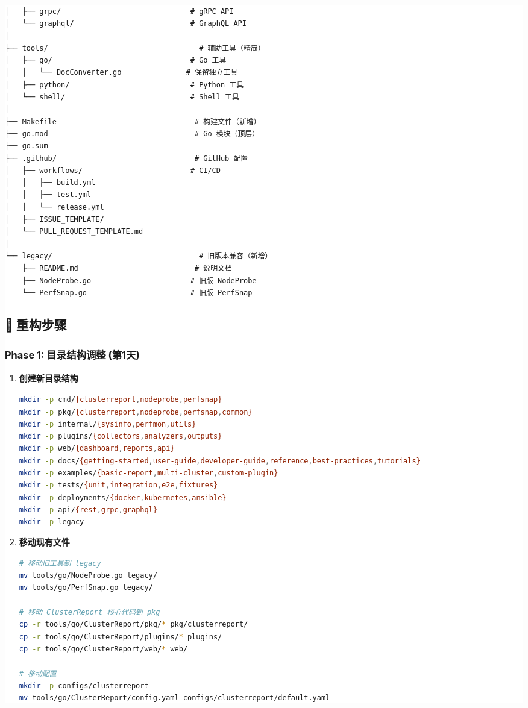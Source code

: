 ```
│   ├── grpc/                              # gRPC API
│   └── graphql/                           # GraphQL API
│
├── tools/                                   # 辅助工具（精简）
│   ├── go/                                # Go 工具
│   │   └── DocConverter.go               # 保留独立工具
│   ├── python/                            # Python 工具
│   └── shell/                             # Shell 工具
│
├── Makefile                                # 构建文件（新增）
├── go.mod                                  # Go 模块（顶层）
├── go.sum
├── .github/                                # GitHub 配置
│   ├── workflows/                         # CI/CD
│   │   ├── build.yml
│   │   ├── test.yml
│   │   └── release.yml
│   ├── ISSUE_TEMPLATE/
│   └── PULL_REQUEST_TEMPLATE.md
│
└── legacy/                                  # 旧版本兼容（新增）
    ├── README.md                           # 说明文档
    ├── NodeProbe.go                       # 旧版 NodeProbe
    └── PerfSnap.go                        # 旧版 PerfSnap
```

## 🔄 重构步骤

### Phase 1: 目录结构调整 (第1天)

1. **创建新目录结构**
   ```bash
   mkdir -p cmd/{clusterreport,nodeprobe,perfsnap}
   mkdir -p pkg/{clusterreport,nodeprobe,perfsnap,common}
   mkdir -p internal/{sysinfo,perfmon,utils}
   mkdir -p plugins/{collectors,analyzers,outputs}
   mkdir -p web/{dashboard,reports,api}
   mkdir -p docs/{getting-started,user-guide,developer-guide,reference,best-practices,tutorials}
   mkdir -p examples/{basic-report,multi-cluster,custom-plugin}
   mkdir -p tests/{unit,integration,e2e,fixtures}
   mkdir -p deployments/{docker,kubernetes,ansible}
   mkdir -p api/{rest,grpc,graphql}
   mkdir -p legacy
   ```

2. **移动现有文件**
   ```bash
   # 移动旧工具到 legacy
   mv tools/go/NodeProbe.go legacy/
   mv tools/go/PerfSnap.go legacy/
   
   # 移动 ClusterReport 核心代码到 pkg
   cp -r tools/go/ClusterReport/pkg/* pkg/clusterreport/
   cp -r tools/go/ClusterReport/plugins/* plugins/
   cp -r tools/go/ClusterReport/web/* web/
   
   # 移动配置
   mkdir -p configs/clusterreport
   mv tools/go/ClusterReport/config.yaml configs/clusterreport/default.yaml
   ```
